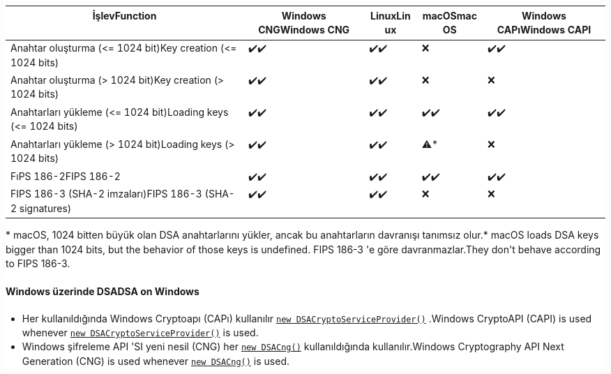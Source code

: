 | <span data-ttu-id="b7dff-360">İşlev</span><span class="sxs-lookup"><span data-stu-id="b7dff-360">Function</span></span>                      | <span data-ttu-id="b7dff-361">Windows CNG</span><span class="sxs-lookup"><span data-stu-id="b7dff-361">Windows CNG</span></span> | <span data-ttu-id="b7dff-362">Linux</span><span class="sxs-lookup"><span data-stu-id="b7dff-362">Linux</span></span> | <span data-ttu-id="b7dff-363">macOS</span><span class="sxs-lookup"><span data-stu-id="b7dff-363">macOS</span></span>         | <span data-ttu-id="b7dff-364">Windows CAPı</span><span class="sxs-lookup"><span data-stu-id="b7dff-364">Windows CAPI</span></span> |
|-------------------------------|-------------|-------|---------------|--------------|
| <span data-ttu-id="b7dff-365">Anahtar oluşturma (<= 1024 bit)</span><span class="sxs-lookup"><span data-stu-id="b7dff-365">Key creation (<= 1024 bits)</span></span>   | <span data-ttu-id="b7dff-366">✔️</span><span class="sxs-lookup"><span data-stu-id="b7dff-366">✔️</span></span>         | <span data-ttu-id="b7dff-367">✔️</span><span class="sxs-lookup"><span data-stu-id="b7dff-367">✔️</span></span>    | ❌            | <span data-ttu-id="b7dff-368">✔️</span><span class="sxs-lookup"><span data-stu-id="b7dff-368">✔️</span></span>           |
| <span data-ttu-id="b7dff-369">Anahtar oluşturma (> 1024 bit)</span><span class="sxs-lookup"><span data-stu-id="b7dff-369">Key creation (> 1024 bits)</span></span>    | <span data-ttu-id="b7dff-370">✔️</span><span class="sxs-lookup"><span data-stu-id="b7dff-370">✔️</span></span>         | <span data-ttu-id="b7dff-371">✔️</span><span class="sxs-lookup"><span data-stu-id="b7dff-371">✔️</span></span>    | ❌            | ❌            |
| <span data-ttu-id="b7dff-372">Anahtarları yükleme (<= 1024 bit)</span><span class="sxs-lookup"><span data-stu-id="b7dff-372">Loading keys (<= 1024 bits)</span></span>   | <span data-ttu-id="b7dff-373">✔️</span><span class="sxs-lookup"><span data-stu-id="b7dff-373">✔️</span></span>         | <span data-ttu-id="b7dff-374">✔️</span><span class="sxs-lookup"><span data-stu-id="b7dff-374">✔️</span></span>    | <span data-ttu-id="b7dff-375">✔️</span><span class="sxs-lookup"><span data-stu-id="b7dff-375">✔️</span></span>            | <span data-ttu-id="b7dff-376">✔️</span><span class="sxs-lookup"><span data-stu-id="b7dff-376">✔️</span></span>           |
| <span data-ttu-id="b7dff-377">Anahtarları yükleme (> 1024 bit)</span><span class="sxs-lookup"><span data-stu-id="b7dff-377">Loading keys (> 1024 bits)</span></span>    | <span data-ttu-id="b7dff-378">✔️</span><span class="sxs-lookup"><span data-stu-id="b7dff-378">✔️</span></span>         | <span data-ttu-id="b7dff-379">✔️</span><span class="sxs-lookup"><span data-stu-id="b7dff-379">✔️</span></span>    | ⚠️\*          | ❌            |
| <span data-ttu-id="b7dff-380">FıPS 186-2</span><span class="sxs-lookup"><span data-stu-id="b7dff-380">FIPS 186-2</span></span>                    | <span data-ttu-id="b7dff-381">✔️</span><span class="sxs-lookup"><span data-stu-id="b7dff-381">✔️</span></span>         | <span data-ttu-id="b7dff-382">✔️</span><span class="sxs-lookup"><span data-stu-id="b7dff-382">✔️</span></span>    | <span data-ttu-id="b7dff-383">✔️</span><span class="sxs-lookup"><span data-stu-id="b7dff-383">✔️</span></span>            | <span data-ttu-id="b7dff-384">✔️</span><span class="sxs-lookup"><span data-stu-id="b7dff-384">✔️</span></span>           |
| <span data-ttu-id="b7dff-385">FIPS 186-3 (SHA-2 imzaları)</span><span class="sxs-lookup"><span data-stu-id="b7dff-385">FIPS 186-3 (SHA-2 signatures)</span></span> | <span data-ttu-id="b7dff-386">✔️</span><span class="sxs-lookup"><span data-stu-id="b7dff-386">✔️</span></span>         | <span data-ttu-id="b7dff-387">✔️</span><span class="sxs-lookup"><span data-stu-id="b7dff-387">✔️</span></span>    | ❌            | ❌            |

<span data-ttu-id="b7dff-388">\* macOS, 1024 bitten büyük olan DSA anahtarlarını yükler, ancak bu anahtarların davranışı tanımsız olur.</span><span class="sxs-lookup"><span data-stu-id="b7dff-388">\* macOS loads DSA keys bigger than 1024 bits, but the behavior of those keys is undefined.</span></span> <span data-ttu-id="b7dff-389">FIPS 186-3 'e göre davranmazlar.</span><span class="sxs-lookup"><span data-stu-id="b7dff-389">They don't behave according to FIPS 186-3.</span></span>

#### <a name="dsa-on-windows"></a><span data-ttu-id="b7dff-390">Windows üzerinde DSA</span><span class="sxs-lookup"><span data-stu-id="b7dff-390">DSA on Windows</span></span>

* <span data-ttu-id="b7dff-391">Her kullanıldığında Windows Cryptoapı (CAPı) kullanılır [`new DSACryptoServiceProvider()`](xref:System.Security.Cryptography.DSACryptoServiceProvider) .</span><span class="sxs-lookup"><span data-stu-id="b7dff-391">Windows CryptoAPI (CAPI) is used whenever [`new DSACryptoServiceProvider()`](xref:System.Security.Cryptography.DSACryptoServiceProvider) is used.</span></span>
* <span data-ttu-id="b7dff-392">Windows şifreleme API 'SI yeni nesil (CNG) her [`new DSACng()`](xref:System.Security.Cryptography.DSACng) kullanıldığında kullanılır.</span><span class="sxs-lookup"><span data-stu-id="b7dff-392">Windows Cryptography API Next Generation (CNG) is used whenever [`new DSACng()`](xref:System.Security.Cryptography.DSACng) is used.</span></span>